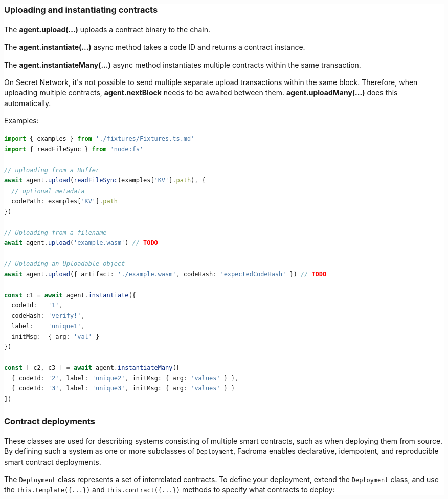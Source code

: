 

### Uploading and instantiating contracts

The **agent.upload(...)** uploads a contract binary to the chain.

The **agent.instantiate(...)** async method takes a code ID and returns a contract
instance.

The **agent.instantiateMany(...)** async method instantiates multiple contracts within
the same transaction.

On Secret Network, it's not possible to send multiple separate upload transactions
within the same block. Therefore, when uploading multiple contracts, **agent.nextBlock**
needs to be awaited between them. **agent.uploadMany(...)** does this automatically.

Examples:

```typescript
import { examples } from './fixtures/Fixtures.ts.md'
import { readFileSync } from 'node:fs'

// uploading from a Buffer
await agent.upload(readFileSync(examples['KV'].path), {
  // optional metadata
  codePath: examples['KV'].path
})

// Uploading from a filename
await agent.upload('example.wasm') // TODO

// Uploading an Uploadable object
await agent.upload({ artifact: './example.wasm', codeHash: 'expectedCodeHash' }) // TODO

const c1 = await agent.instantiate({
  codeId:   '1',
  codeHash: 'verify!',
  label:    'unique1',
  initMsg:  { arg: 'val' }
})

const [ c2, c3 ] = await agent.instantiateMany([
  { codeId: '2', label: 'unique2', initMsg: { arg: 'values' } },
  { codeId: '3', label: 'unique3', initMsg: { arg: 'values' } }
])
```

### Contract deployments

These classes are used for describing systems consisting of multiple smart contracts,
such as when deploying them from source. By defining such a system as one or more
subclasses of `Deployment`, Fadroma enables declarative, idempotent, and reproducible
smart contract deployments.

The `Deployment` class represents a set of interrelated contracts.
To define your deployment, extend the `Deployment` class, and use the
`this.template({...})` and `this.contract({...})` methods to specify
what contracts to deploy:
